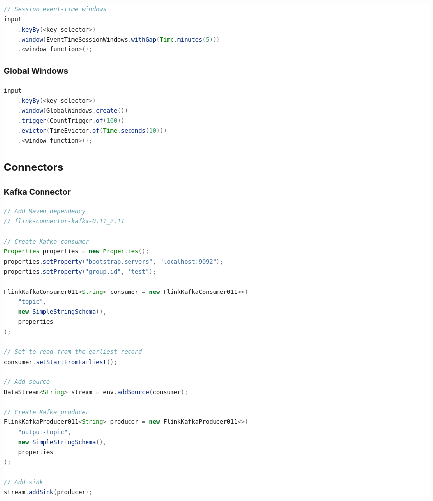 ```java
// Session event-time windows
input
    .keyBy(<key selector>)
    .window(EventTimeSessionWindows.withGap(Time.minutes(5)))
    .<window function>();
```

### Global Windows

```java
input
    .keyBy(<key selector>)
    .window(GlobalWindows.create())
    .trigger(CountTrigger.of(100))
    .evictor(TimeEvictor.of(Time.seconds(10)))
    .<window function>();
```

## Connectors

### Kafka Connector

```java
// Add Maven dependency
// flink-connector-kafka-0.11_2.11

// Create Kafka consumer
Properties properties = new Properties();
properties.setProperty("bootstrap.servers", "localhost:9092");
properties.setProperty("group.id", "test");

FlinkKafkaConsumer011<String> consumer = new FlinkKafkaConsumer011<>(
    "topic",
    new SimpleStringSchema(),
    properties
);

// Set to read from the earliest record
consumer.setStartFromEarliest();

// Add source
DataStream<String> stream = env.addSource(consumer);

// Create Kafka producer
FlinkKafkaProducer011<String> producer = new FlinkKafkaProducer011<>(
    "output-topic",
    new SimpleStringSchema(),
    properties
);

// Add sink
stream.addSink(producer);
```
